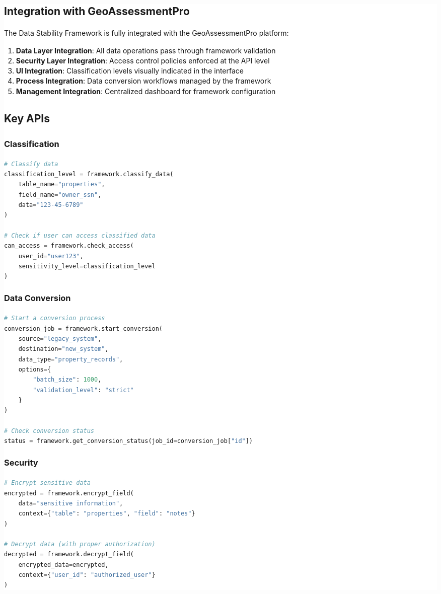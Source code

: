 ## Integration with GeoAssessmentPro

The Data Stability Framework is fully integrated with the GeoAssessmentPro platform:

1. **Data Layer Integration**: All data operations pass through framework validation
2. **Security Layer Integration**: Access control policies enforced at the API level
3. **UI Integration**: Classification levels visually indicated in the interface
4. **Process Integration**: Data conversion workflows managed by the framework
5. **Management Integration**: Centralized dashboard for framework configuration

## Key APIs

### Classification

```python
# Classify data
classification_level = framework.classify_data(
    table_name="properties",
    field_name="owner_ssn",
    data="123-45-6789"
)

# Check if user can access classified data
can_access = framework.check_access(
    user_id="user123",
    sensitivity_level=classification_level
)
```

### Data Conversion

```python
# Start a conversion process
conversion_job = framework.start_conversion(
    source="legacy_system",
    destination="new_system",
    data_type="property_records",
    options={
        "batch_size": 1000,
        "validation_level": "strict"
    }
)

# Check conversion status
status = framework.get_conversion_status(job_id=conversion_job["id"])
```

### Security

```python
# Encrypt sensitive data
encrypted = framework.encrypt_field(
    data="sensitive information",
    context={"table": "properties", "field": "notes"}
)

# Decrypt data (with proper authorization)
decrypted = framework.decrypt_field(
    encrypted_data=encrypted,
    context={"user_id": "authorized_user"}
)
```
